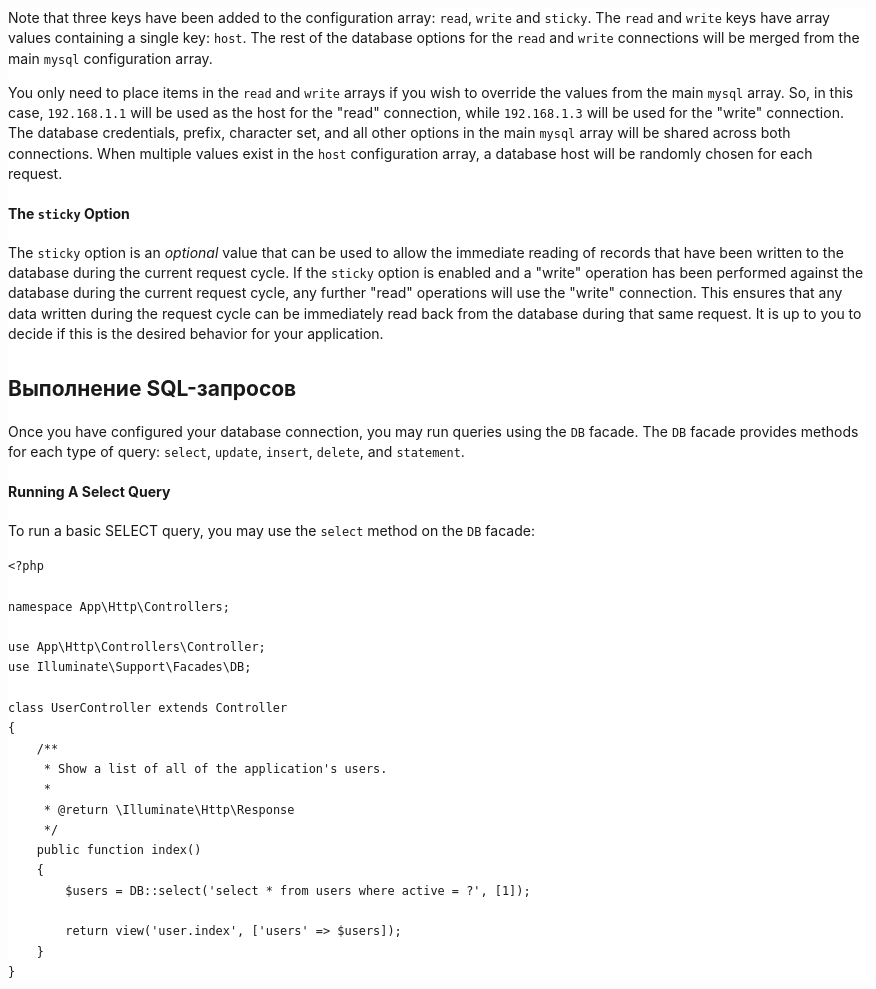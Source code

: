 Note that three keys have been added to the configuration array: `read`, `write` and `sticky`. The `read` and `write` keys have array values containing a single key: `host`. The rest of the database options for the `read` and `write` connections will be merged from the main `mysql` configuration array.

You only need to place items in the `read` and `write` arrays if you wish to override the values from the main `mysql` array. So, in this case, `192.168.1.1` will be used as the host for the "read" connection, while `192.168.1.3` will be used for the "write" connection. The database credentials, prefix, character set, and all other options in the main `mysql` array will be shared across both connections. When multiple values exist in the `host` configuration array, a database host will be randomly chosen for each request.

<a name="the-sticky-option"></a>
#### The `sticky` Option

The `sticky` option is an *optional* value that can be used to allow the immediate reading of records that have been written to the database during the current request cycle. If the `sticky` option is enabled and a "write" operation has been performed against the database during the current request cycle, any further "read" operations will use the "write" connection. This ensures that any data written during the request cycle can be immediately read back from the database during that same request. It is up to you to decide if this is the desired behavior for your application.

<a name="running-queries"></a>
## Выполнение SQL-запросов

Once you have configured your database connection, you may run queries using the `DB` facade. The `DB` facade provides methods for each type of query: `select`, `update`, `insert`, `delete`, and `statement`.

<a name="running-a-select-query"></a>
#### Running A Select Query

To run a basic SELECT query, you may use the `select` method on the `DB` facade:

    <?php

    namespace App\Http\Controllers;

    use App\Http\Controllers\Controller;
    use Illuminate\Support\Facades\DB;

    class UserController extends Controller
    {
        /**
         * Show a list of all of the application's users.
         *
         * @return \Illuminate\Http\Response
         */
        public function index()
        {
            $users = DB::select('select * from users where active = ?', [1]);

            return view('user.index', ['users' => $users]);
        }
    }
